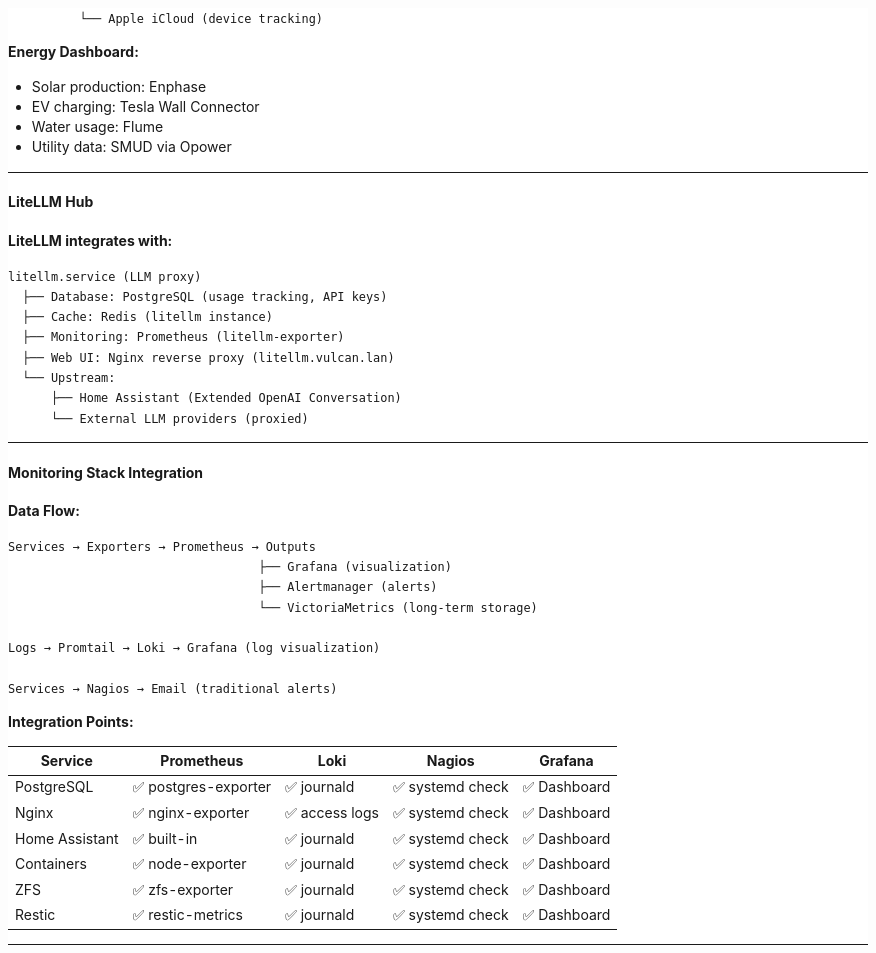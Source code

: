 ```
          └── Apple iCloud (device tracking)
```

**Energy Dashboard:**
- Solar production: Enphase
- EV charging: Tesla Wall Connector
- Water usage: Flume
- Utility data: SMUD via Opower

---

#### LiteLLM Hub

**LiteLLM integrates with:**

```
litellm.service (LLM proxy)
  ├── Database: PostgreSQL (usage tracking, API keys)
  ├── Cache: Redis (litellm instance)
  ├── Monitoring: Prometheus (litellm-exporter)
  ├── Web UI: Nginx reverse proxy (litellm.vulcan.lan)
  └── Upstream:
      ├── Home Assistant (Extended OpenAI Conversation)
      └── External LLM providers (proxied)
```

---

#### Monitoring Stack Integration

**Data Flow:**

```
Services → Exporters → Prometheus → Outputs
                                   ├── Grafana (visualization)
                                   ├── Alertmanager (alerts)
                                   └── VictoriaMetrics (long-term storage)

Logs → Promtail → Loki → Grafana (log visualization)

Services → Nagios → Email (traditional alerts)
```

**Integration Points:**

| Service | Prometheus | Loki | Nagios | Grafana |
|---------|-----------|------|--------|---------|
| PostgreSQL | ✅ postgres-exporter | ✅ journald | ✅ systemd check | ✅ Dashboard |
| Nginx | ✅ nginx-exporter | ✅ access logs | ✅ systemd check | ✅ Dashboard |
| Home Assistant | ✅ built-in | ✅ journald | ✅ systemd check | ✅ Dashboard |
| Containers | ✅ node-exporter | ✅ journald | ✅ systemd check | ✅ Dashboard |
| ZFS | ✅ zfs-exporter | ✅ journald | ✅ systemd check | ✅ Dashboard |
| Restic | ✅ restic-metrics | ✅ journald | ✅ systemd check | ✅ Dashboard |

---
